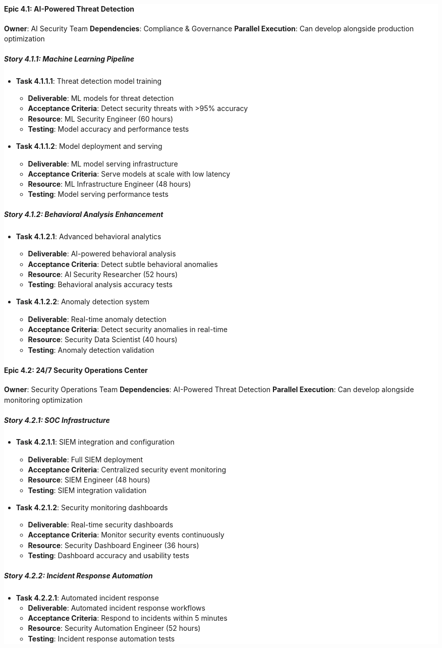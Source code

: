 #### Epic 4.1: AI-Powered Threat Detection
**Owner**: AI Security Team
**Dependencies**: Compliance & Governance
**Parallel Execution**: Can develop alongside production optimization

##### Story 4.1.1: Machine Learning Pipeline
- **Task 4.1.1.1**: Threat detection model training
  - **Deliverable**: ML models for threat detection
  - **Acceptance Criteria**: Detect security threats with >95% accuracy
  - **Resource**: ML Security Engineer (60 hours)
  - **Testing**: Model accuracy and performance tests

- **Task 4.1.1.2**: Model deployment and serving
  - **Deliverable**: ML model serving infrastructure
  - **Acceptance Criteria**: Serve models at scale with low latency
  - **Resource**: ML Infrastructure Engineer (48 hours)
  - **Testing**: Model serving performance tests

##### Story 4.1.2: Behavioral Analysis Enhancement
- **Task 4.1.2.1**: Advanced behavioral analytics
  - **Deliverable**: AI-powered behavioral analysis
  - **Acceptance Criteria**: Detect subtle behavioral anomalies
  - **Resource**: AI Security Researcher (52 hours)
  - **Testing**: Behavioral analysis accuracy tests

- **Task 4.1.2.2**: Anomaly detection system
  - **Deliverable**: Real-time anomaly detection
  - **Acceptance Criteria**: Detect security anomalies in real-time
  - **Resource**: Security Data Scientist (40 hours)
  - **Testing**: Anomaly detection validation

#### Epic 4.2: 24/7 Security Operations Center
**Owner**: Security Operations Team
**Dependencies**: AI-Powered Threat Detection
**Parallel Execution**: Can develop alongside monitoring optimization

##### Story 4.2.1: SOC Infrastructure
- **Task 4.2.1.1**: SIEM integration and configuration
  - **Deliverable**: Full SIEM deployment
  - **Acceptance Criteria**: Centralized security event monitoring
  - **Resource**: SIEM Engineer (48 hours)
  - **Testing**: SIEM integration validation

- **Task 4.2.1.2**: Security monitoring dashboards
  - **Deliverable**: Real-time security dashboards
  - **Acceptance Criteria**: Monitor security events continuously
  - **Resource**: Security Dashboard Engineer (36 hours)
  - **Testing**: Dashboard accuracy and usability tests

##### Story 4.2.2: Incident Response Automation
- **Task 4.2.2.1**: Automated incident response
  - **Deliverable**: Automated incident response workflows
  - **Acceptance Criteria**: Respond to incidents within 5 minutes
  - **Resource**: Security Automation Engineer (52 hours)
  - **Testing**: Incident response automation tests
